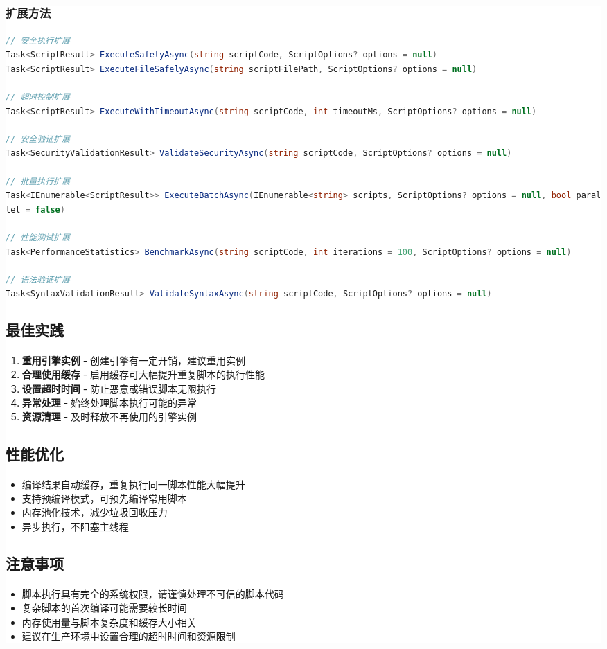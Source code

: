 ### 扩展方法

```csharp
// 安全执行扩展
Task<ScriptResult> ExecuteSafelyAsync(string scriptCode, ScriptOptions? options = null)
Task<ScriptResult> ExecuteFileSafelyAsync(string scriptFilePath, ScriptOptions? options = null)

// 超时控制扩展
Task<ScriptResult> ExecuteWithTimeoutAsync(string scriptCode, int timeoutMs, ScriptOptions? options = null)

// 安全验证扩展
Task<SecurityValidationResult> ValidateSecurityAsync(string scriptCode, ScriptOptions? options = null)

// 批量执行扩展
Task<IEnumerable<ScriptResult>> ExecuteBatchAsync(IEnumerable<string> scripts, ScriptOptions? options = null, bool parallel = false)

// 性能测试扩展
Task<PerformanceStatistics> BenchmarkAsync(string scriptCode, int iterations = 100, ScriptOptions? options = null)

// 语法验证扩展
Task<SyntaxValidationResult> ValidateSyntaxAsync(string scriptCode, ScriptOptions? options = null)
```

## 最佳实践

1. **重用引擎实例** - 创建引擎有一定开销，建议重用实例
2. **合理使用缓存** - 启用缓存可大幅提升重复脚本的执行性能
3. **设置超时时间** - 防止恶意或错误脚本无限执行
4. **异常处理** - 始终处理脚本执行可能的异常
5. **资源清理** - 及时释放不再使用的引擎实例

## 性能优化

- 编译结果自动缓存，重复执行同一脚本性能大幅提升
- 支持预编译模式，可预先编译常用脚本
- 内存池化技术，减少垃圾回收压力
- 异步执行，不阻塞主线程

## 注意事项

- 脚本执行具有完全的系统权限，请谨慎处理不可信的脚本代码
- 复杂脚本的首次编译可能需要较长时间
- 内存使用量与脚本复杂度和缓存大小相关
- 建议在生产环境中设置合理的超时时间和资源限制

